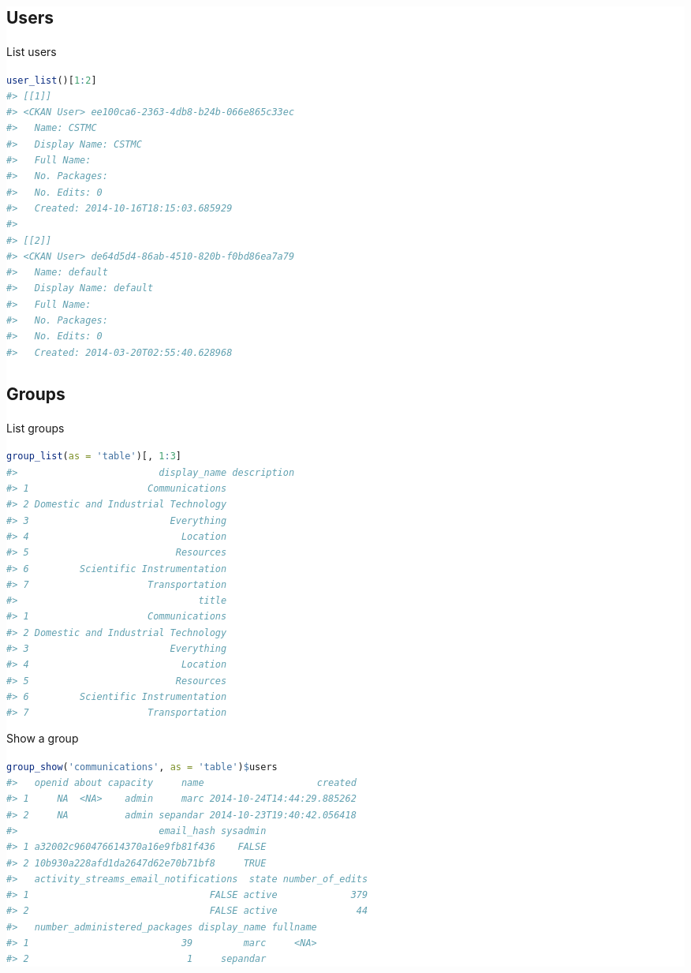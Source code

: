 Users
-----

List users

``` r
user_list()[1:2]
#> [[1]]
#> <CKAN User> ee100ca6-2363-4db8-b24b-066e865c33ec 
#>   Name: CSTMC
#>   Display Name: CSTMC
#>   Full Name: 
#>   No. Packages: 
#>   No. Edits: 0
#>   Created: 2014-10-16T18:15:03.685929
#> 
#> [[2]]
#> <CKAN User> de64d5d4-86ab-4510-820b-f0bd86ea7a79 
#>   Name: default
#>   Display Name: default
#>   Full Name: 
#>   No. Packages: 
#>   No. Edits: 0
#>   Created: 2014-03-20T02:55:40.628968
```

Groups
------

List groups

``` r
group_list(as = 'table')[, 1:3]
#>                         display_name description
#> 1                     Communications            
#> 2 Domestic and Industrial Technology            
#> 3                         Everything            
#> 4                           Location            
#> 5                          Resources            
#> 6         Scientific Instrumentation            
#> 7                     Transportation            
#>                                title
#> 1                     Communications
#> 2 Domestic and Industrial Technology
#> 3                         Everything
#> 4                           Location
#> 5                          Resources
#> 6         Scientific Instrumentation
#> 7                     Transportation
```

Show a group

``` r
group_show('communications', as = 'table')$users
#>   openid about capacity     name                    created
#> 1     NA  <NA>    admin     marc 2014-10-24T14:44:29.885262
#> 2     NA          admin sepandar 2014-10-23T19:40:42.056418
#>                         email_hash sysadmin
#> 1 a32002c960476614370a16e9fb81f436    FALSE
#> 2 10b930a228afd1da2647d62e70b71bf8     TRUE
#>   activity_streams_email_notifications  state number_of_edits
#> 1                                FALSE active             379
#> 2                                FALSE active              44
#>   number_administered_packages display_name fullname
#> 1                           39         marc     <NA>
#> 2                            1     sepandar         
```